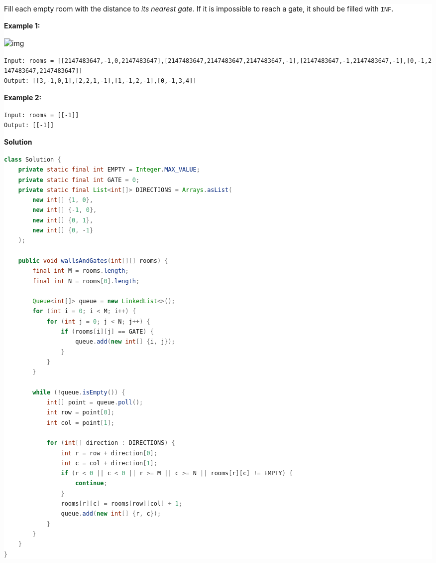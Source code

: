 Fill each empty room with the distance to *its nearest gate*. If it is impossible to reach a gate, it should be filled with `INF`.

 

**Example 1:**

![img](https://assets.leetcode.com/uploads/2021/01/03/grid.jpg)

```
Input: rooms = [[2147483647,-1,0,2147483647],[2147483647,2147483647,2147483647,-1],[2147483647,-1,2147483647,-1],[0,-1,2147483647,2147483647]]
Output: [[3,-1,0,1],[2,2,1,-1],[1,-1,2,-1],[0,-1,3,4]]
```

**Example 2:**

```
Input: rooms = [[-1]]
Output: [[-1]]
```

**Solution**

```java
class Solution {
    private static final int EMPTY = Integer.MAX_VALUE;
    private static final int GATE = 0;
    private static final List<int[]> DIRECTIONS = Arrays.asList(
        new int[] {1, 0},
        new int[] {-1, 0},
        new int[] {0, 1},
        new int[] {0, -1}
    );
    
    public void wallsAndGates(int[][] rooms) {
        final int M = rooms.length;
        final int N = rooms[0].length;
        
        Queue<int[]> queue = new LinkedList<>();
        for (int i = 0; i < M; i++) {
            for (int j = 0; j < N; j++) {
                if (rooms[i][j] == GATE) {
                    queue.add(new int[] {i, j});
                }
            }
        }
        
        while (!queue.isEmpty()) {
            int[] point = queue.poll();
            int row = point[0];
            int col = point[1];
            
            for (int[] direction : DIRECTIONS) {
                int r = row + direction[0];
                int c = col + direction[1];
                if (r < 0 || c < 0 || r >= M || c >= N || rooms[r][c] != EMPTY) {
                    continue;
                }
                rooms[r][c] = rooms[row][col] + 1;
                queue.add(new int[] {r, c});
            }
        }
    }
}
```
